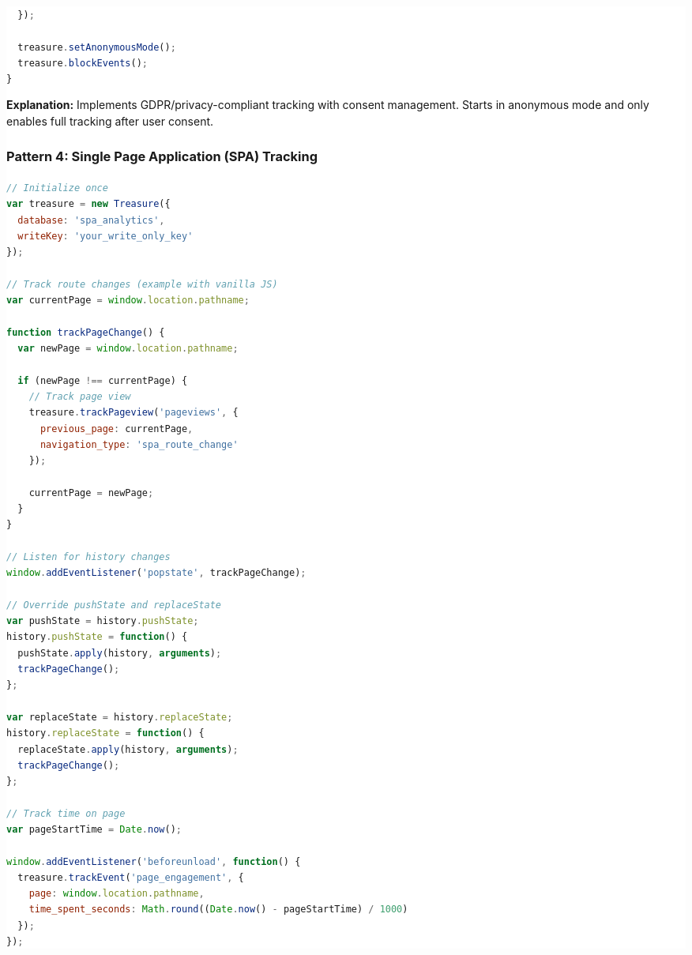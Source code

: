 ```javascript
  });

  treasure.setAnonymousMode();
  treasure.blockEvents();
}
```

**Explanation:** Implements GDPR/privacy-compliant tracking with consent management. Starts in anonymous mode and only enables full tracking after user consent.

### Pattern 4: Single Page Application (SPA) Tracking

```javascript
// Initialize once
var treasure = new Treasure({
  database: 'spa_analytics',
  writeKey: 'your_write_only_key'
});

// Track route changes (example with vanilla JS)
var currentPage = window.location.pathname;

function trackPageChange() {
  var newPage = window.location.pathname;

  if (newPage !== currentPage) {
    // Track page view
    treasure.trackPageview('pageviews', {
      previous_page: currentPage,
      navigation_type: 'spa_route_change'
    });

    currentPage = newPage;
  }
}

// Listen for history changes
window.addEventListener('popstate', trackPageChange);

// Override pushState and replaceState
var pushState = history.pushState;
history.pushState = function() {
  pushState.apply(history, arguments);
  trackPageChange();
};

var replaceState = history.replaceState;
history.replaceState = function() {
  replaceState.apply(history, arguments);
  trackPageChange();
};

// Track time on page
var pageStartTime = Date.now();

window.addEventListener('beforeunload', function() {
  treasure.trackEvent('page_engagement', {
    page: window.location.pathname,
    time_spent_seconds: Math.round((Date.now() - pageStartTime) / 1000)
  });
});
```
